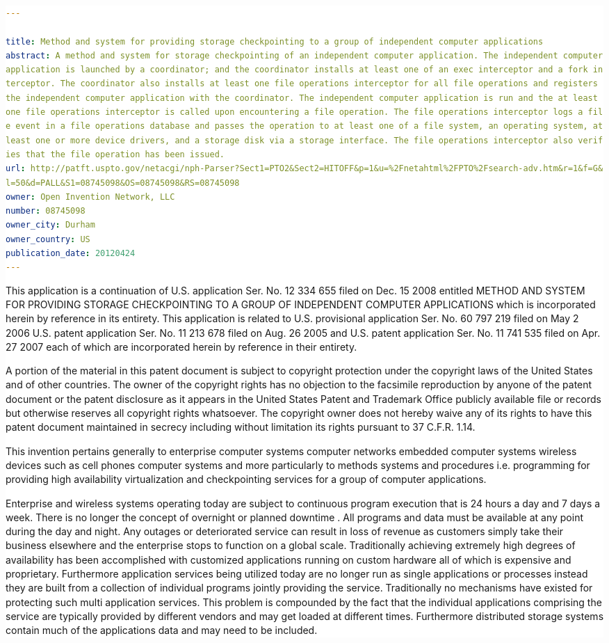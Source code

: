 ```yaml
---

title: Method and system for providing storage checkpointing to a group of independent computer applications
abstract: A method and system for storage checkpointing of an independent computer application. The independent computer application is launched by a coordinator; and the coordinator installs at least one of an exec interceptor and a fork interceptor. The coordinator also installs at least one file operations interceptor for all file operations and registers the independent computer application with the coordinator. The independent computer application is run and the at least one file operations interceptor is called upon encountering a file operation. The file operations interceptor logs a file event in a file operations database and passes the operation to at least one of a file system, an operating system, at least one or more device drivers, and a storage disk via a storage interface. The file operations interceptor also verifies that the file operation has been issued.
url: http://patft.uspto.gov/netacgi/nph-Parser?Sect1=PTO2&Sect2=HITOFF&p=1&u=%2Fnetahtml%2FPTO%2Fsearch-adv.htm&r=1&f=G&l=50&d=PALL&S1=08745098&OS=08745098&RS=08745098
owner: Open Invention Network, LLC
number: 08745098
owner_city: Durham
owner_country: US
publication_date: 20120424
---
```

This application is a continuation of U.S. application Ser. No. 12 334 655 filed on Dec. 15 2008 entitled METHOD AND SYSTEM FOR PROVIDING STORAGE CHECKPOINTING TO A GROUP OF INDEPENDENT COMPUTER APPLICATIONS which is incorporated herein by reference in its entirety. This application is related to U.S. provisional application Ser. No. 60 797 219 filed on May 2 2006 U.S. patent application Ser. No. 11 213 678 filed on Aug. 26 2005 and U.S. patent application Ser. No. 11 741 535 filed on Apr. 27 2007 each of which are incorporated herein by reference in their entirety.

A portion of the material in this patent document is subject to copyright protection under the copyright laws of the United States and of other countries. The owner of the copyright rights has no objection to the facsimile reproduction by anyone of the patent document or the patent disclosure as it appears in the United States Patent and Trademark Office publicly available file or records but otherwise reserves all copyright rights whatsoever. The copyright owner does not hereby waive any of its rights to have this patent document maintained in secrecy including without limitation its rights pursuant to 37 C.F.R. 1.14.

This invention pertains generally to enterprise computer systems computer networks embedded computer systems wireless devices such as cell phones computer systems and more particularly to methods systems and procedures i.e. programming for providing high availability virtualization and checkpointing services for a group of computer applications.

Enterprise and wireless systems operating today are subject to continuous program execution that is 24 hours a day and 7 days a week. There is no longer the concept of overnight or planned downtime . All programs and data must be available at any point during the day and night. Any outages or deteriorated service can result in loss of revenue as customers simply take their business elsewhere and the enterprise stops to function on a global scale. Traditionally achieving extremely high degrees of availability has been accomplished with customized applications running on custom hardware all of which is expensive and proprietary. Furthermore application services being utilized today are no longer run as single applications or processes instead they are built from a collection of individual programs jointly providing the service. Traditionally no mechanisms have existed for protecting such multi application services. This problem is compounded by the fact that the individual applications comprising the service are typically provided by different vendors and may get loaded at different times. Furthermore distributed storage systems contain much of the applications data and may need to be included.
